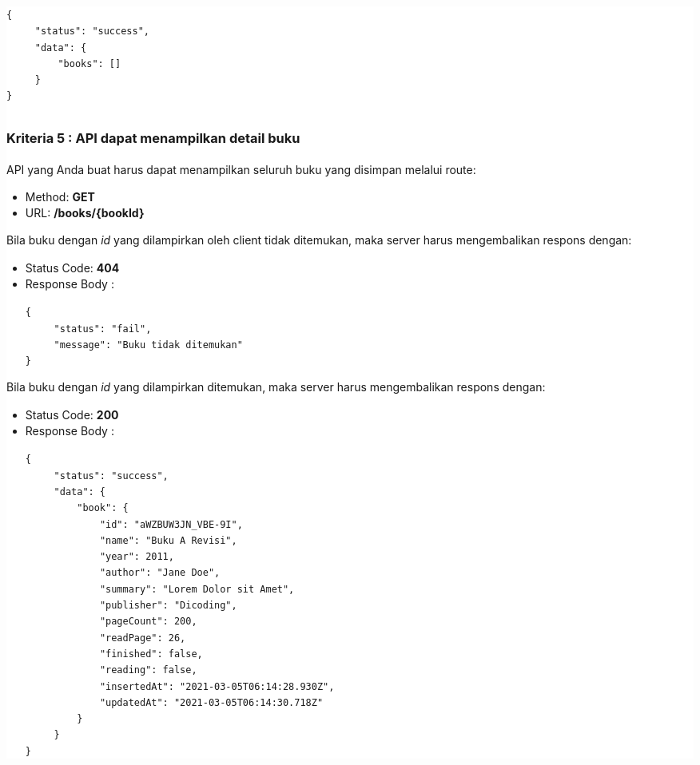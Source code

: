 ```
{
     "status": "success",
     "data": {
         "books": []
     }
}
```

###### 

### Kriteria 5 : API dapat menampilkan detail buku

API yang Anda buat harus dapat menampilkan seluruh buku yang disimpan melalui route:

- Method: **GET**
- URL: **/books/{bookId}**

Bila buku dengan *id* yang dilampirkan oleh client tidak ditemukan, maka server harus mengembalikan respons dengan:

- Status Code: **404**
- Response Body :
    ```
    {
         "status": "fail",
         "message": "Buku tidak ditemukan"
    }
    ```

Bila buku dengan *id* yang dilampirkan ditemukan, maka server harus mengembalikan respons dengan:

- Status Code: **200**
- Response Body :
    ```
    {
         "status": "success",
         "data": {
             "book": {
                 "id": "aWZBUW3JN_VBE-9I",
                 "name": "Buku A Revisi",
                 "year": 2011,
                 "author": "Jane Doe",
                 "summary": "Lorem Dolor sit Amet",
                 "publisher": "Dicoding",
                 "pageCount": 200,
                 "readPage": 26,
                 "finished": false,
                 "reading": false,
                 "insertedAt": "2021-03-05T06:14:28.930Z",
                 "updatedAt": "2021-03-05T06:14:30.718Z"
             }
         }
    }
    ```

